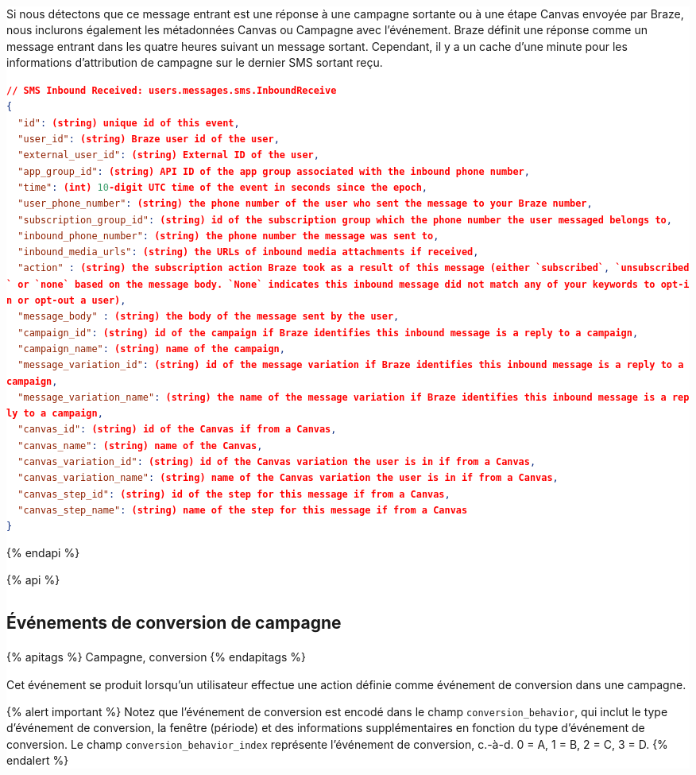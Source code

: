 Si nous détectons que ce message entrant est une réponse à une campagne sortante ou à une étape Canvas envoyée par Braze, nous inclurons également les métadonnées Canvas ou Campagne avec l’événement. Braze définit une réponse comme un message entrant dans les quatre heures suivant un message sortant. Cependant, il y a un cache d’une minute pour les informations d’attribution de campagne sur le dernier SMS sortant reçu.

```json
// SMS Inbound Received: users.messages.sms.InboundReceive
{
  "id": (string) unique id of this event,
  "user_id": (string) Braze user id of the user,
  "external_user_id": (string) External ID of the user,
  "app_group_id": (string) API ID of the app group associated with the inbound phone number,
  "time": (int) 10-digit UTC time of the event in seconds since the epoch,
  "user_phone_number": (string) the phone number of the user who sent the message to your Braze number,
  "subscription_group_id": (string) id of the subscription group which the phone number the user messaged belongs to,
  "inbound_phone_number": (string) the phone number the message was sent to,
  "inbound_media_urls": (string) the URLs of inbound media attachments if received, 
  "action" : (string) the subscription action Braze took as a result of this message (either `subscribed`, `unsubscribed` or `none` based on the message body. `None` indicates this inbound message did not match any of your keywords to opt-in or opt-out a user),
  "message_body" : (string) the body of the message sent by the user,
  "campaign_id": (string) id of the campaign if Braze identifies this inbound message is a reply to a campaign,
  "campaign_name": (string) name of the campaign,
  "message_variation_id": (string) id of the message variation if Braze identifies this inbound message is a reply to a campaign,
  "message_variation_name": (string) the name of the message variation if Braze identifies this inbound message is a reply to a campaign,
  "canvas_id": (string) id of the Canvas if from a Canvas,
  "canvas_name": (string) name of the Canvas,
  "canvas_variation_id": (string) id of the Canvas variation the user is in if from a Canvas,
  "canvas_variation_name": (string) name of the Canvas variation the user is in if from a Canvas,
  "canvas_step_id": (string) id of the step for this message if from a Canvas,
  "canvas_step_name": (string) name of the step for this message if from a Canvas
}
```
{% endapi %}


{% api %}

## Événements de conversion de campagne

{% apitags %}
Campagne, conversion
{% endapitags %}

Cet événement se produit lorsqu’un utilisateur effectue une action définie comme événement de conversion dans une campagne.

{% alert important %}
Notez que l’événement de conversion est encodé dans le champ `conversion_behavior`, qui inclut le type d’événement de conversion, la fenêtre (période) et des informations supplémentaires en fonction du type d’événement de conversion. Le champ `conversion_behavior_index` représente l’événement de conversion, c.-à-d. 0 = A, 1 = B, 2 = C, 3 = D.
{% endalert %}
